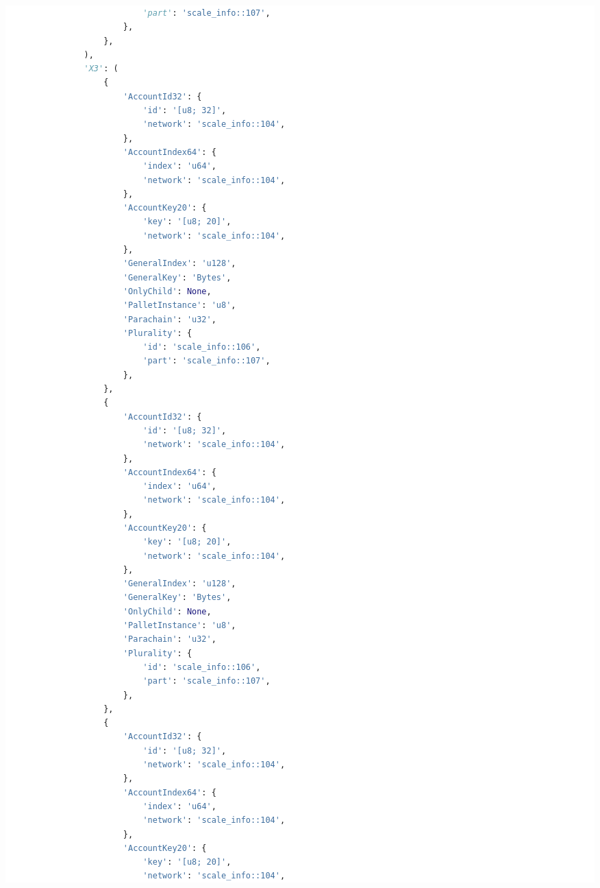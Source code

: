 ```python
                            'part': 'scale_info::107',
                        },
                    },
                ),
                'X3': (
                    {
                        'AccountId32': {
                            'id': '[u8; 32]',
                            'network': 'scale_info::104',
                        },
                        'AccountIndex64': {
                            'index': 'u64',
                            'network': 'scale_info::104',
                        },
                        'AccountKey20': {
                            'key': '[u8; 20]',
                            'network': 'scale_info::104',
                        },
                        'GeneralIndex': 'u128',
                        'GeneralKey': 'Bytes',
                        'OnlyChild': None,
                        'PalletInstance': 'u8',
                        'Parachain': 'u32',
                        'Plurality': {
                            'id': 'scale_info::106',
                            'part': 'scale_info::107',
                        },
                    },
                    {
                        'AccountId32': {
                            'id': '[u8; 32]',
                            'network': 'scale_info::104',
                        },
                        'AccountIndex64': {
                            'index': 'u64',
                            'network': 'scale_info::104',
                        },
                        'AccountKey20': {
                            'key': '[u8; 20]',
                            'network': 'scale_info::104',
                        },
                        'GeneralIndex': 'u128',
                        'GeneralKey': 'Bytes',
                        'OnlyChild': None,
                        'PalletInstance': 'u8',
                        'Parachain': 'u32',
                        'Plurality': {
                            'id': 'scale_info::106',
                            'part': 'scale_info::107',
                        },
                    },
                    {
                        'AccountId32': {
                            'id': '[u8; 32]',
                            'network': 'scale_info::104',
                        },
                        'AccountIndex64': {
                            'index': 'u64',
                            'network': 'scale_info::104',
                        },
                        'AccountKey20': {
                            'key': '[u8; 20]',
                            'network': 'scale_info::104',
```